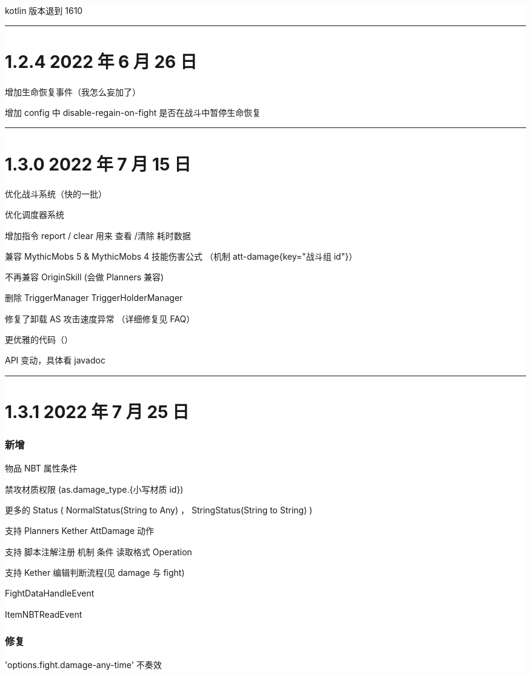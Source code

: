 kotlin 版本退到 1610

---

# 1.2.4 2022 年 6 月 26 日

增加生命恢复事件（我怎么妄加了）

增加 config 中 disable-regain-on-fight 是否在战斗中暂停生命恢复

---

# 1.3.0 2022 年 7 月 15 日

优化战斗系统（快的一批）

优化调度器系统

增加指令 report / clear 用来 查看 /清除 耗时数据

兼容 MythicMobs 5 & MythicMobs 4 技能伤害公式 （机制 att-damage{key="战斗组 id"}）

不再兼容 OriginSkill (会做 Planners 兼容)

删除 TriggerManager TriggerHolderManager

修复了卸载 AS 攻击速度异常 （详细修复见 FAQ）

更优雅的代码（）

API 变动，具体看 javadoc

---

# 1.3.1 2022 年 7 月 25 日

### 新增

物品 NBT 属性条件

禁攻材质权限 (as.damage_type.{小写材质 id})

更多的 Status ( NormalStatus(String to Any) ， StringStatus(String to String) )

支持 Planners Kether AttDamage 动作

支持 脚本注解注册 机制 条件 读取格式 Operation

支持 Kether 编辑判断流程(见 damage 与 fight)

FightDataHandleEvent

ItemNBTReadEvent

### 修复

'options.fight.damage-any-time' 不奏效
